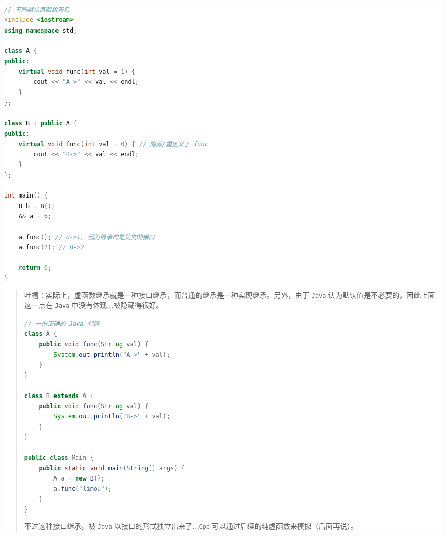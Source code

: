 ```cpp
// 不同默认值函数签名
#include <iostream>
using namespace std;

class A {
public:
    virtual void func(int val = 1) {
        cout << "A->" << val << endl;
    }
};

class B : public A {
public:
    virtual void func(int val = 0) { // 隐藏/重定义了 func
        cout << "B->" << val << endl;
    }
};

int main() {
    B b = B();
    A& a = b;

    a.func(); // B->1, 因为继承的是父类的接口
    a.func(2); // B->2

    return 0;
}
```

>   吐槽：实际上，虚函数继承就是一种接口继承，而普通的继承是一种实现继承。另外，由于 `Java` 认为默认值是不必要的，因此上面这一点在 `Java` 中没有体现...被隐藏得很好。
>
>   ```java
>   // 一份正确的 Java 代码
>   class A {
>       public void func(String val) {
>           System.out.println("A->" + val);
>       }
>   }
>   
>   class B extends A {
>       public void func(String val) {
>           System.out.println("B->" + val);
>       }
>   }
>   
>   public class Main {
>       public static void main(String[] args) {
>           A a = new B();
>           a.func("limou");
>       }
>   }
>   
>   ```
>
>   不过这种接口继承，被 `Java` 以接口的形式独立出来了...`Cpp` 可以通过后续的纯虚函数来模拟（后面再说）。

